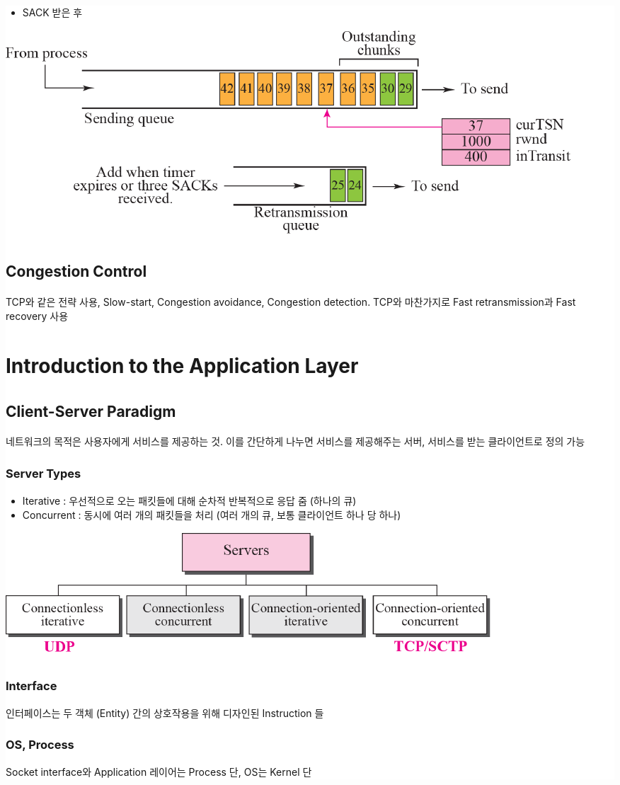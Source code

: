 * SACK 받은 후

![](/assets/images/markdown-img-paste-20190303183519393.png)


## Congestion Control
TCP와 같은 전략 사용, Slow-start, Congestion avoidance, Congestion detection. TCP와 마찬가지로 Fast retransmission과 Fast recovery 사용


# Introduction to the Application Layer

## Client-Server Paradigm
네트워크의 목적은 사용자에게 서비스를 제공하는 것. 이를 간단하게 나누면 서비스를 제공해주는 서버, 서비스를 받는 클라이언트로 정의 가능

### Server Types
* Iterative : 우선적으로 오는 패킷들에 대해 순차적 반복적으로 응답 줌 (하나의 큐)
* Concurrent : 동시에 여러 개의 패킷들을 처리 (여러 개의 큐, 보통 클라이언트 하나 당 하나)

![](/assets/images/markdown-img-paste-20190303184745782.png)

### Interface
인터페이스는 두 객체 (Entity) 간의 상호작용을 위해 디자인된 Instruction 들

### OS, Process
Socket interface와 Application 레이어는 Process 단, OS는 Kernel 단
